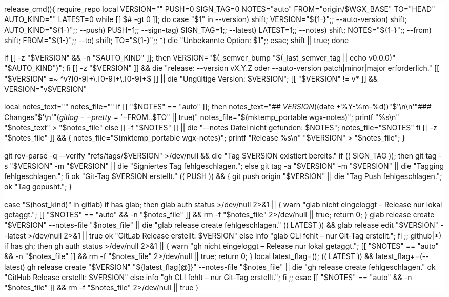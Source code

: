 release_cmd(){
  require_repo
  local VERSION="" PUSH=0 SIGN_TAG=0 NOTES="auto" FROM="origin/$WGX_BASE" TO="HEAD" AUTO_KIND="" LATEST=0
  while [[ $# -gt 0 ]]; do case "$1" in
    --version) shift; VERSION="${1-}";; --auto-version) shift; AUTO_KIND="${1-}";;
    --push) PUSH=1;; --sign-tag) SIGN_TAG=1;; --latest) LATEST=1;;
    --notes) shift; NOTES="${1-}";; --from) shift; FROM="${1-}";; --to) shift; TO="${1-}";;
    *) die "Unbekannte Option: $1";;
  esac; shift || true; done

  if [[ -z "$VERSION" && -n "$AUTO_KIND" ]]; then VERSION="$(_semver_bump "$(_last_semver_tag || echo v0.0.0)" "$AUTO_KIND")"; fi
  [[ -z "$VERSION" ]] && die "release: --version vX.Y.Z oder --auto-version patch|minor|major erforderlich."
  [[ "$VERSION" =~ ^v?[0-9]+\.[0-9]+\.[0-9]+$ ]] || die "Ungültige Version: $VERSION"; [[ "$VERSION" != v* ]] && VERSION="v$VERSION"

  local notes_text="" notes_file=""
  if [[ "$NOTES" == "auto" ]]; then
    notes_text="## $VERSION ($(date +%Y-%m-%d))"$'\n\n'"### Changes"$'\n'"$(git log --pretty='- %s (%h)' "$FROM..$TO" || true)"
    notes_file="$(mktemp_portable wgx-notes)"; printf "%s\n" "$notes_text" > "$notes_file"
  else
    [[ -f "$NOTES" ]] || die "--notes Datei nicht gefunden: $NOTES"; notes_file="$NOTES"
  fi
  [[ -z "$notes_file" ]] && { notes_file="$(mktemp_portable wgx-notes)"; printf "Release %s\n" "$VERSION" > "$notes_file"; }

  git rev-parse -q --verify "refs/tags/$VERSION" >/dev/null && die "Tag $VERSION existiert bereits."
  if (( SIGN_TAG )); then git tag -s "$VERSION" -m "$VERSION" || die "Signiertes Tag fehlgeschlagen."; else git tag -a "$VERSION" -m "$VERSION" || die "Tagging fehlgeschlagen."; fi
  ok "Git-Tag $VERSION erstellt."
  (( PUSH )) && { git push origin "$VERSION" || die "Tag Push fehlgeschlagen."; ok "Tag gepusht."; }

  case "$(host_kind)" in
    gitlab)
      if has glab; then
        glab auth status >/dev/null 2>&1 || { warn "glab nicht eingeloggt – Release nur lokal getaggt."; [[ "$NOTES" == "auto" && -n "$notes_file" ]] && rm -f "$notes_file" 2>/dev/null || true; return 0; }
        glab release create "$VERSION" --notes-file "$notes_file" || die "glab release create fehlgeschlagen."
        (( LATEST )) && glab release edit "$VERSION" --latest >/dev/null 2>&1 || true
        ok "GitLab Release erstellt: $VERSION"
      else info "glab CLI fehlt – nur Git-Tag erstellt."; fi
      ;;
    github|*)
      if has gh; then
        gh auth status >/dev/null 2>&1 || { warn "gh nicht eingeloggt – Release nur lokal getaggt."; [[ "$NOTES" == "auto" && -n "$notes_file" ]] && rm -f "$notes_file" 2>/dev/null || true; return 0; }
        local latest_flag=(); (( LATEST )) && latest_flag+=(--latest)
        gh release create "$VERSION" "${latest_flag[@]}" --notes-file "$notes_file" || die "gh release create fehlgeschlagen."
        ok "GitHub Release erstellt: $VERSION"
      else info "gh CLI fehlt – nur Git-Tag erstellt."; fi
      ;;
  esac
  [[ "$NOTES" == "auto" && -n "$notes_file" ]] && rm -f "$notes_file" 2>/dev/null || true
}
